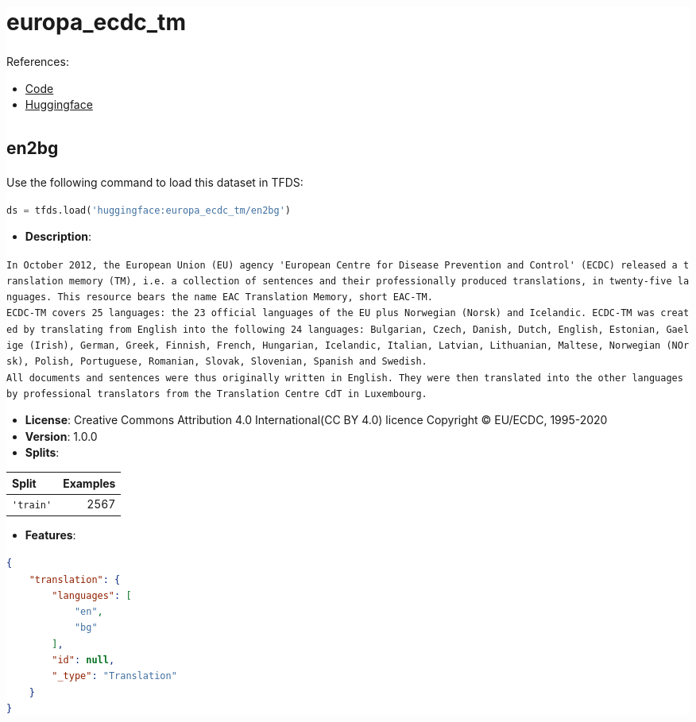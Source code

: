 # europa_ecdc_tm

References:

*   [Code](https://github.com/huggingface/datasets/blob/master/datasets/europa_ecdc_tm)
*   [Huggingface](https://huggingface.co/datasets/europa_ecdc_tm)


## en2bg


Use the following command to load this dataset in TFDS:

```python
ds = tfds.load('huggingface:europa_ecdc_tm/en2bg')
```

*   **Description**:

```
In October 2012, the European Union (EU) agency 'European Centre for Disease Prevention and Control' (ECDC) released a translation memory (TM), i.e. a collection of sentences and their professionally produced translations, in twenty-five languages. This resource bears the name EAC Translation Memory, short EAC-TM.
ECDC-TM covers 25 languages: the 23 official languages of the EU plus Norwegian (Norsk) and Icelandic. ECDC-TM was created by translating from English into the following 24 languages: Bulgarian, Czech, Danish, Dutch, English, Estonian, Gaelige (Irish), German, Greek, Finnish, French, Hungarian, Icelandic, Italian, Latvian, Lithuanian, Maltese, Norwegian (NOrsk), Polish, Portuguese, Romanian, Slovak, Slovenian, Spanish and Swedish.
All documents and sentences were thus originally written in English. They were then translated into the other languages by professional translators from the Translation Centre CdT in Luxembourg.
```

*   **License**: Creative Commons Attribution 4.0 International(CC BY 4.0) licence Copyright © EU/ECDC, 1995-2020
*   **Version**: 1.0.0
*   **Splits**:

Split  | Examples
:----- | -------:
`'train'` | 2567

*   **Features**:

```json
{
    "translation": {
        "languages": [
            "en",
            "bg"
        ],
        "id": null,
        "_type": "Translation"
    }
}
```
